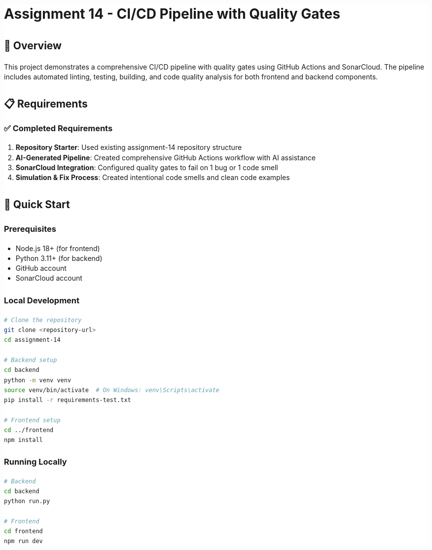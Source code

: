 # Assignment 14 - CI/CD Pipeline with Quality Gates

## 🎯 Overview

This project demonstrates a comprehensive CI/CD pipeline with quality gates using GitHub Actions and SonarCloud. The pipeline includes automated linting, testing, building, and code quality analysis for both frontend and backend components.

## 📋 Requirements

### ✅ Completed Requirements

1. **Repository Starter**: Used existing assignment-14 repository structure
2. **AI-Generated Pipeline**: Created comprehensive GitHub Actions workflow with AI assistance
3. **SonarCloud Integration**: Configured quality gates to fail on 1 bug or 1 code smell
4. **Simulation & Fix Process**: Created intentional code smells and clean code examples

## 🚀 Quick Start

### Prerequisites

- Node.js 18+ (for frontend)
- Python 3.11+ (for backend)
- GitHub account
- SonarCloud account

### Local Development

```bash
# Clone the repository
git clone <repository-url>
cd assignment-14

# Backend setup
cd backend
python -m venv venv
source venv/bin/activate  # On Windows: venv\Scripts\activate
pip install -r requirements-test.txt

# Frontend setup
cd ../frontend
npm install
```

### Running Locally

```bash
# Backend
cd backend
python run.py

# Frontend
cd frontend
npm run dev
```
